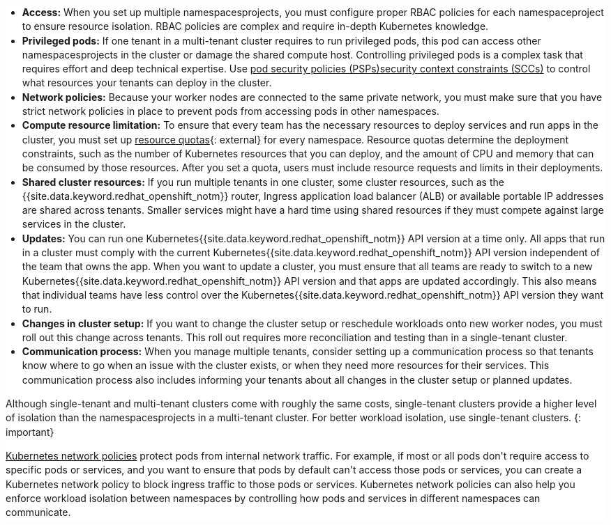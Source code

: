 - **Access:** When you set up multiple <containers>namespaces</containers><openshift>projects</openshift>, you must configure proper RBAC policies for each <containers>namespace</containers><openshift>project</openshift> to ensure resource isolation. RBAC policies are complex and require in-depth Kubernetes knowledge.
- **Privileged pods:** If one tenant in a multi-tenant cluster requires to run privileged pods, this pod can access other <containers>namespaces</containers><openshift>projects</openshift> in the cluster or damage the shared compute host. Controlling privileged pods is a complex task that requires effort and deep technical expertise. Use <containers>[pod security policies (PSPs)](/docs/containers?topic=containers-psp)</containers><openshift>[security context constraints (SCCs)](/docs/openshift?topic=openshift-openshift_scc#oc_sccs)</openshift> to control what resources your tenants can deploy in the cluster.
- **Network policies:** Because your worker nodes are connected to the same private network, you must make sure that you have strict network policies in place to prevent pods from accessing pods in other namespaces.
- **Compute resource limitation:** To ensure that every team has the necessary resources to deploy services and run apps in the cluster, you must set up [resource quotas](https://kubernetes.io/docs/concepts/policy/resource-quotas/){: external} for every namespace. Resource quotas determine the deployment constraints, such as the number of Kubernetes resources that you can deploy, and the amount of CPU and memory that can be consumed by those resources. After you set a quota, users must include resource requests and limits in their deployments.
- **Shared cluster resources:** If you run multiple tenants in one cluster, some cluster resources, such as the <openshift> {{site.data.keyword.redhat_openshift_notm}} router, </openshift>Ingress application load balancer (ALB) or available portable IP addresses are shared across tenants. Smaller services might have a hard time using shared resources if they must compete against large services in the cluster.
- **Updates:** You can run one <containers>Kubernetes</containers><openshift>{{site.data.keyword.redhat_openshift_notm}}</openshift> API version at a time only. All apps that run in a cluster must comply with the current <containers>Kubernetes</containers><openshift>{{site.data.keyword.redhat_openshift_notm}}</openshift> API version independent of the team that owns the app. When you want to update a cluster, you must ensure that all teams are ready to switch to a new <containers>Kubernetes</containers><openshift>{{site.data.keyword.redhat_openshift_notm}}</openshift> API version and that apps are updated accordingly. This also means that individual teams have less control over the <containers>Kubernetes</containers><openshift>{{site.data.keyword.redhat_openshift_notm}}</openshift> API version they want to run.
- **Changes in cluster setup:** If you want to change the cluster setup or reschedule workloads onto new worker nodes, you must roll out this change across tenants. This roll out requires more reconciliation and testing than in a single-tenant cluster.
- **Communication process:** When you manage multiple tenants, consider setting up a communication process so that tenants know where to go when an issue with the cluster exists, or when they need more resources for their services. This communication process also includes informing your tenants about all changes in the cluster setup or planned updates.

Although single-tenant and multi-tenant clusters come with roughly the same costs, single-tenant clusters provide a higher level of isolation than the <containers>namespaces</containers><openshift>projects</openshift> in a multi-tenant cluster. For better workload isolation, use single-tenant clusters.
{: important}

[Kubernetes network policies](/docs/containers?topic=containers-network_policies#isolate_services) protect pods from internal network traffic. For example, if most or all pods don't require access to specific pods or services, and you want to ensure that pods by default can't access those pods or services, you can create a Kubernetes network policy to block ingress traffic to those pods or services. Kubernetes network policies can also help you enforce workload isolation between namespaces by controlling how pods and services in different namespaces can communicate.
